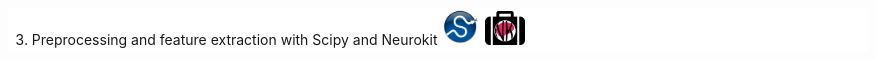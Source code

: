  3.	Preprocessing and feature extraction with Scipy and Neurokit <img src="scipy.png" alt="Scipy" width="40"/> <img src="neurokit.png" alt="NeuroKit" width="40"/>